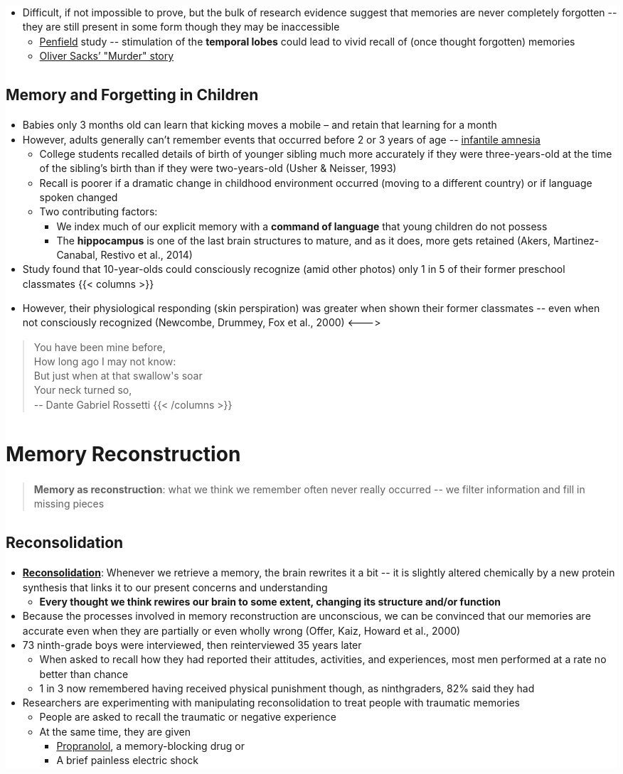 - Difficult, if not impossible to prove, but the bulk of research evidence suggest that memories are never completely forgotten -- they are still present in some form though they may be inaccessible
    - [Penfield](https://en.wikipedia.org/wiki/Wilder_Penfield) study -- stimulation of the **temporal lobes** could lead to vivid recall of (once thought forgotten) memories
    - [Oliver Sacks’ "Murder" story](https://psych-neuro.com/2017/04/07/pcp-the-killer-drug/)

## Memory and Forgetting in Children

- Babies only 3 months old can learn that kicking moves a mobile – and retain that learning for a month
- However, adults generally can’t remember events that occurred before 2 or 3 years of age -- [infantile amnesia](https://en.wikipedia.org/wiki/Childhood_amnesia)
	- College students recalled details of birth of younger sibling much more accurately if they were three-years-old at the time of the sibling’s birth than if they were two-years-old (Usher & Neisser, 1993)
    - Recall is poorer if a dramatic change in childhood environment occurred (moving to a different country) or if language spoken changed
    - Two contributing factors:
    	- We index much of our explicit memory with a **command of language** that young children do not possess
    	- The **hippocampus** is one of the last brain structures to mature, and as it does, more gets retained (Akers, Martinez-Canabal, Restivo et al., 2014)
- Study found that 10-year-olds could consciously recognize (amid other photos) only 1 in 5 of their former preschool classmates
{{< columns >}}
* However, their physiological responding (skin perspiration) was greater when shown their former classmates -- even when not consciously recognized (Newcombe, Drummey, Fox et al., 2000)
<--->
>You have been mine before,<br>
>How long ago I may not know:<br>
>But just when at that swallow's soar<br>
>Your neck turned so,<br>
>-- Dante Gabriel Rossetti
{{< /columns >}}



# Memory Reconstruction

> **Memory as reconstruction**: what we think we remember often never really occurred -- we filter information and fill in missing pieces 

## Reconsolidation

- **[Reconsolidation](https://en.wikipedia.org/wiki/Memory_consolidation)**: Whenever we retrieve a memory, the brain rewrites it a bit -- it is slightly altered chemically by a new protein synthesis that links it to our present concerns and understanding 
	- **Every thought we think rewires our brain to some extent, changing its structure and/or function**
- Because the processes involved in memory reconstruction are unconscious, we can be convinced that our memories are accurate even when they are partially or even wholly wrong (Offer, Kaiz, Howard et al., 2000)
- 73 ninth-grade boys were interviewed, then reinterviewed 35 years later
	- When asked to recall how they had reported their attitudes, activities, and experiences, most men performed at a rate no better than chance
	- 1 in 3 now remembered having received physical punishment though, as ninthgraders, 82% said they had
- Researchers are experimenting with manipulating reconsolidation to treat people with traumatic memories
	- People are asked to recall the traumatic or negative experience
	- At the same time, they are given
        - [Propranolol](https://en.wikipedia.org/wiki/Propranolol), a memory-blocking drug or
        - A brief painless electric shock